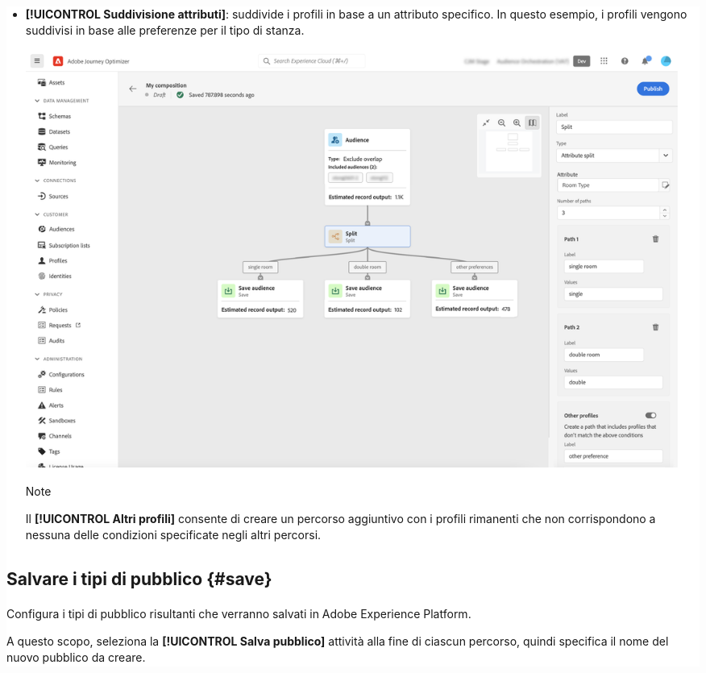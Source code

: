* **[!UICONTROL Suddivisione attributi]**: suddivide i profili in base a un attributo specifico. In questo esempio, i profili vengono suddivisi in base alle preferenze per il tipo di stanza.

  ![](assets/audiences-split.png)

  >[!NOTE]
  >
  >Il **[!UICONTROL Altri profili]** consente di creare un percorso aggiuntivo con i profili rimanenti che non corrispondono a nessuna delle condizioni specificate negli altri percorsi.

## Salvare i tipi di pubblico {#save}

Configura i tipi di pubblico risultanti che verranno salvati in Adobe Experience Platform.

A questo scopo, seleziona la **[!UICONTROL Salva pubblico]** attività alla fine di ciascun percorso, quindi specifica il nome del nuovo pubblico da creare.
